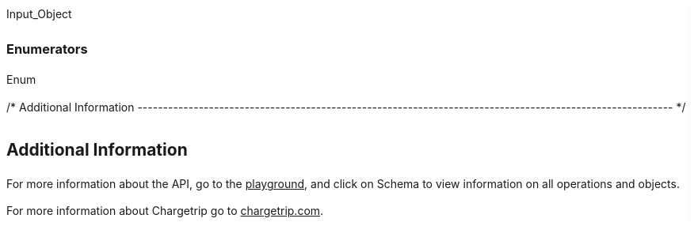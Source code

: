 <TypeList>Input_Object</TypeList>

</Full>

<Line>

<Full>

### Enumerators
<TypeList>Enum</TypeList>

</Full>

<Line>

/* Additional Information  --------------------------------------------------------------------------------------------------------- */

<Full>

## Additional Information
For more information about the API, go to the [playground](https://chargetrip.innobyte.ro/graphql), and click on Schema to view information on all operations and objects.

For more information about Chargetrip go to [chargetrip.com](https://chargetrip.com/).

</Full>

</Body>